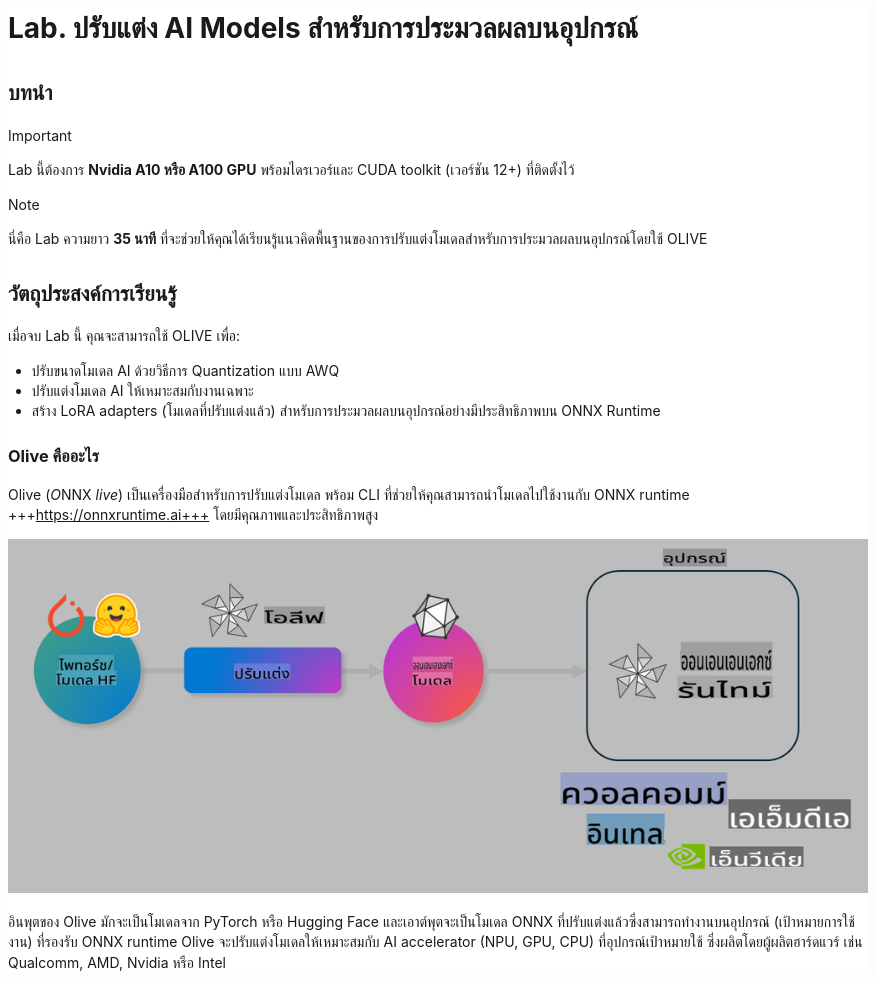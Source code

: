 # Lab. ปรับแต่ง AI Models สำหรับการประมวลผลบนอุปกรณ์

## บทนำ

> [!IMPORTANT]
> Lab นี้ต้องการ **Nvidia A10 หรือ A100 GPU** พร้อมไดรเวอร์และ CUDA toolkit (เวอร์ชัน 12+) ที่ติดตั้งไว้

> [!NOTE]
> นี่คือ Lab ความยาว **35 นาที** ที่จะช่วยให้คุณได้เรียนรู้แนวคิดพื้นฐานของการปรับแต่งโมเดลสำหรับการประมวลผลบนอุปกรณ์โดยใช้ OLIVE

## วัตถุประสงค์การเรียนรู้

เมื่อจบ Lab นี้ คุณจะสามารถใช้ OLIVE เพื่อ:

- ปรับขนาดโมเดล AI ด้วยวิธีการ Quantization แบบ AWQ
- ปรับแต่งโมเดล AI ให้เหมาะสมกับงานเฉพาะ
- สร้าง LoRA adapters (โมเดลที่ปรับแต่งแล้ว) สำหรับการประมวลผลบนอุปกรณ์อย่างมีประสิทธิภาพบน ONNX Runtime

### Olive คืออะไร

Olive (*O*NNX *live*) เป็นเครื่องมือสำหรับการปรับแต่งโมเดล พร้อม CLI ที่ช่วยให้คุณสามารถนำโมเดลไปใช้งานกับ ONNX runtime +++https://onnxruntime.ai+++ โดยมีคุณภาพและประสิทธิภาพสูง

![Olive Flow](../../../../../translated_images/olive-flow.5beac74493fb2216eb8578519cfb1c4a1e752a3536bc755c4545bd0959634684.th.png)

อินพุตของ Olive มักจะเป็นโมเดลจาก PyTorch หรือ Hugging Face และเอาต์พุตจะเป็นโมเดล ONNX ที่ปรับแต่งแล้วซึ่งสามารถทำงานบนอุปกรณ์ (เป้าหมายการใช้งาน) ที่รองรับ ONNX runtime Olive จะปรับแต่งโมเดลให้เหมาะสมกับ AI accelerator (NPU, GPU, CPU) ที่อุปกรณ์เป้าหมายใช้ ซึ่งผลิตโดยผู้ผลิตฮาร์ดแวร์ เช่น Qualcomm, AMD, Nvidia หรือ Intel
